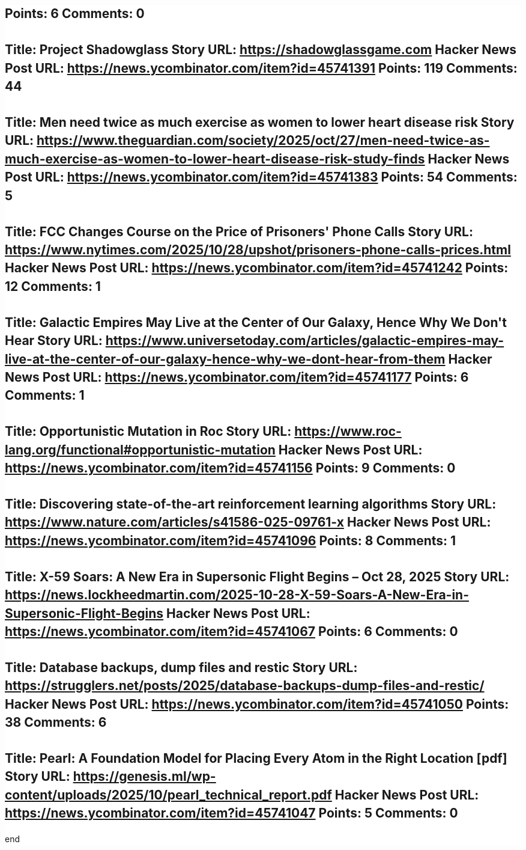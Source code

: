Points: 6
Comments: 0
----------------------------------------
Title: Project Shadowglass
Story URL: https://shadowglassgame.com
Hacker News Post URL: https://news.ycombinator.com/item?id=45741391
Points: 119
Comments: 44
----------------------------------------
Title: Men need twice as much exercise as women to lower heart disease risk
Story URL: https://www.theguardian.com/society/2025/oct/27/men-need-twice-as-much-exercise-as-women-to-lower-heart-disease-risk-study-finds
Hacker News Post URL: https://news.ycombinator.com/item?id=45741383
Points: 54
Comments: 5
----------------------------------------
Title: FCC Changes Course on the Price of Prisoners' Phone Calls
Story URL: https://www.nytimes.com/2025/10/28/upshot/prisoners-phone-calls-prices.html
Hacker News Post URL: https://news.ycombinator.com/item?id=45741242
Points: 12
Comments: 1
----------------------------------------
Title: Galactic Empires May Live at the Center of Our Galaxy, Hence Why We Don't Hear
Story URL: https://www.universetoday.com/articles/galactic-empires-may-live-at-the-center-of-our-galaxy-hence-why-we-dont-hear-from-them
Hacker News Post URL: https://news.ycombinator.com/item?id=45741177
Points: 6
Comments: 1
----------------------------------------
Title: Opportunistic Mutation in Roc
Story URL: https://www.roc-lang.org/functional#opportunistic-mutation
Hacker News Post URL: https://news.ycombinator.com/item?id=45741156
Points: 9
Comments: 0
----------------------------------------
Title: Discovering state-of-the-art reinforcement learning algorithms
Story URL: https://www.nature.com/articles/s41586-025-09761-x
Hacker News Post URL: https://news.ycombinator.com/item?id=45741096
Points: 8
Comments: 1
----------------------------------------
Title: X-59 Soars: A New Era in Supersonic Flight Begins – Oct 28, 2025
Story URL: https://news.lockheedmartin.com/2025-10-28-X-59-Soars-A-New-Era-in-Supersonic-Flight-Begins
Hacker News Post URL: https://news.ycombinator.com/item?id=45741067
Points: 6
Comments: 0
----------------------------------------
Title: Database backups, dump files and restic
Story URL: https://strugglers.net/posts/2025/database-backups-dump-files-and-restic/
Hacker News Post URL: https://news.ycombinator.com/item?id=45741050
Points: 38
Comments: 6
----------------------------------------
Title: Pearl: A Foundation Model for Placing Every Atom in the Right Location [pdf]
Story URL: https://genesis.ml/wp-content/uploads/2025/10/pearl_technical_report.pdf
Hacker News Post URL: https://news.ycombinator.com/item?id=45741047
Points: 5
Comments: 0
----------------------------------------
end